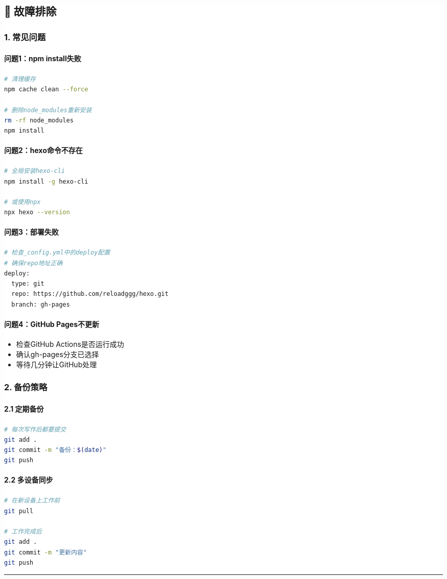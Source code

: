 
## 🚨 故障排除

### 1. 常见问题

#### 问题1：npm install失败
```bash
# 清理缓存
npm cache clean --force

# 删除node_modules重新安装
rm -rf node_modules
npm install
```

#### 问题2：hexo命令不存在
```bash
# 全局安装hexo-cli
npm install -g hexo-cli

# 或使用npx
npx hexo --version
```

#### 问题3：部署失败
```bash
# 检查_config.yml中的deploy配置
# 确保repo地址正确
deploy:
  type: git
  repo: https://github.com/reloadggg/hexo.git
  branch: gh-pages
```

#### 问题4：GitHub Pages不更新
- 检查GitHub Actions是否运行成功
- 确认gh-pages分支已选择
- 等待几分钟让GitHub处理

### 2. 备份策略

#### 2.1 定期备份
```bash
# 每次写作后都要提交
git add .
git commit -m "备份：$(date)"
git push
```

#### 2.2 多设备同步
```bash
# 在新设备上工作前
git pull

# 工作完成后
git add .
git commit -m "更新内容"
git push
```

---